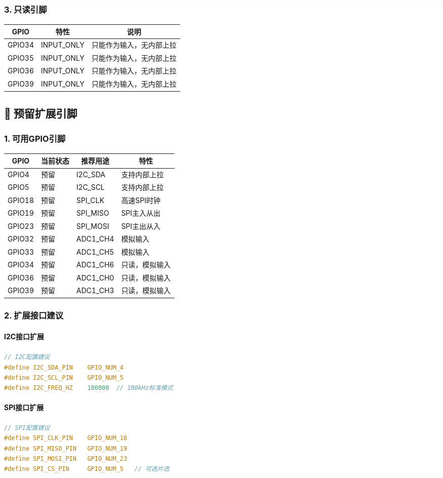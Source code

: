 ### 3. 只读引脚

| GPIO | 特性 | 说明 |
|------|------|------|
| GPIO34 | INPUT_ONLY | 只能作为输入，无内部上拉 |
| GPIO35 | INPUT_ONLY | 只能作为输入，无内部上拉 |
| GPIO36 | INPUT_ONLY | 只能作为输入，无内部上拉 |
| GPIO39 | INPUT_ONLY | 只能作为输入，无内部上拉 |

## 🔧 预留扩展引脚

### 1. 可用GPIO引脚

| GPIO | 当前状态 | 推荐用途 | 特性 |
|------|----------|----------|------|
| GPIO4 | 预留 | I2C_SDA | 支持内部上拉 |
| GPIO5 | 预留 | I2C_SCL | 支持内部上拉 |
| GPIO18 | 预留 | SPI_CLK | 高速SPI时钟 |
| GPIO19 | 预留 | SPI_MISO | SPI主入从出 |
| GPIO23 | 预留 | SPI_MOSI | SPI主出从入 |
| GPIO32 | 预留 | ADC1_CH4 | 模拟输入 |
| GPIO33 | 预留 | ADC1_CH5 | 模拟输入 |
| GPIO34 | 预留 | ADC1_CH6 | 只读，模拟输入 |
| GPIO36 | 预留 | ADC1_CH0 | 只读，模拟输入 |
| GPIO39 | 预留 | ADC1_CH3 | 只读，模拟输入 |

### 2. 扩展接口建议

#### I2C接口扩展
```c
// I2C配置建议
#define I2C_SDA_PIN    GPIO_NUM_4
#define I2C_SCL_PIN    GPIO_NUM_5
#define I2C_FREQ_HZ    100000  // 100kHz标准模式
```

#### SPI接口扩展
```c
// SPI配置建议
#define SPI_CLK_PIN    GPIO_NUM_18
#define SPI_MISO_PIN   GPIO_NUM_19
#define SPI_MOSI_PIN   GPIO_NUM_23
#define SPI_CS_PIN     GPIO_NUM_5   // 可选片选
```

